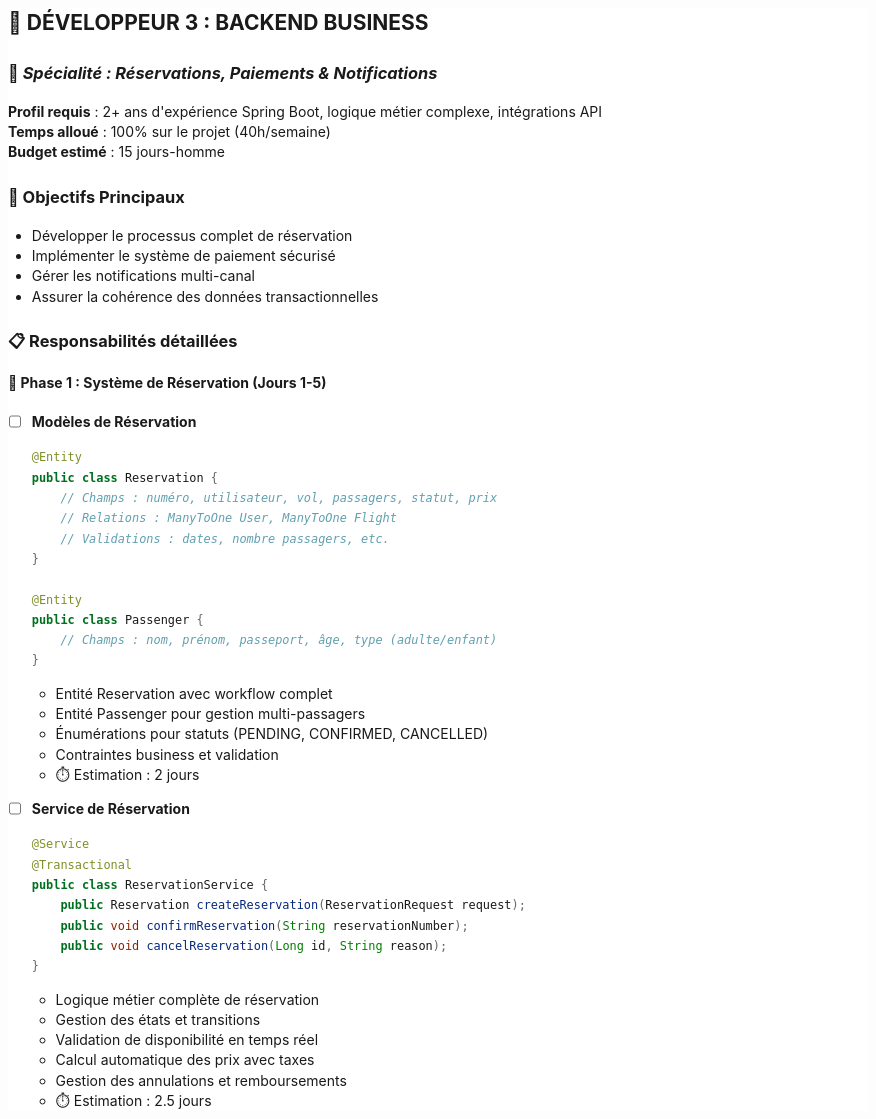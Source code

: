 ## 🎯 **DÉVELOPPEUR 3 : BACKEND BUSINESS**
### 🎫 *Spécialité : Réservations, Paiements & Notifications*

**Profil requis** : 2+ ans d'expérience Spring Boot, logique métier complexe, intégrations API  
**Temps alloué** : 100% sur le projet (40h/semaine)  
**Budget estimé** : 15 jours-homme  

### **🎯 Objectifs Principaux**
- Développer le processus complet de réservation
- Implémenter le système de paiement sécurisé
- Gérer les notifications multi-canal
- Assurer la cohérence des données transactionnelles

### **📋 Responsabilités détaillées**

#### **🎫 Phase 1 : Système de Réservation (Jours 1-5)**
- [ ] **Modèles de Réservation**
  ```java
  @Entity
  public class Reservation {
      // Champs : numéro, utilisateur, vol, passagers, statut, prix
      // Relations : ManyToOne User, ManyToOne Flight
      // Validations : dates, nombre passagers, etc.
  }
  
  @Entity
  public class Passenger {
      // Champs : nom, prénom, passeport, âge, type (adulte/enfant)
  }
  ```
  - Entité Reservation avec workflow complet
  - Entité Passenger pour gestion multi-passagers
  - Énumérations pour statuts (PENDING, CONFIRMED, CANCELLED)
  - Contraintes business et validation
  - ⏱️ Estimation : 2 jours

- [ ] **Service de Réservation**
  ```java
  @Service
  @Transactional
  public class ReservationService {
      public Reservation createReservation(ReservationRequest request);
      public void confirmReservation(String reservationNumber);
      public void cancelReservation(Long id, String reason);
  }
  ```
  - Logique métier complète de réservation
  - Gestion des états et transitions
  - Validation de disponibilité en temps réel
  - Calcul automatique des prix avec taxes
  - Gestion des annulations et remboursements
  - ⏱️ Estimation : 2.5 jours
